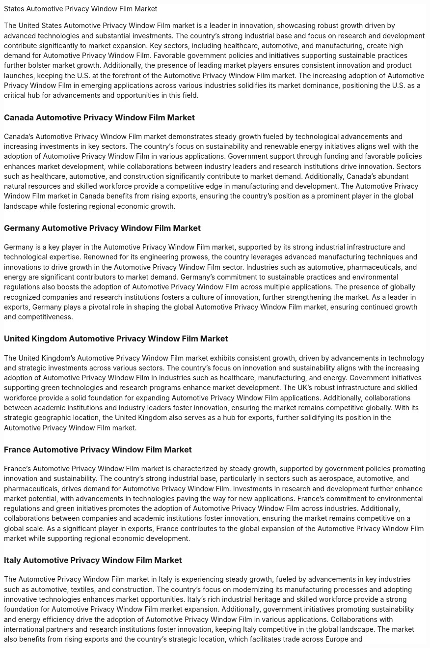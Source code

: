 States Automotive Privacy Window Film Market</h3><p>The United States Automotive Privacy Window Film market is a leader in innovation, showcasing robust growth driven by advanced technologies and substantial investments. The country&rsquo;s strong industrial base and focus on research and development contribute significantly to market expansion. Key sectors, including healthcare, automotive, and manufacturing, create high demand for Automotive Privacy Window Film. Favorable government policies and initiatives supporting sustainable practices further bolster market growth. Additionally, the presence of leading market players ensures consistent innovation and product launches, keeping the U.S. at the forefront of the Automotive Privacy Window Film market. The increasing adoption of Automotive Privacy Window Film in emerging applications across various industries solidifies its market dominance, positioning the U.S. as a critical hub for advancements and opportunities in this field.</p><h3>Canada Automotive Privacy Window Film Market</h3><p>Canada&rsquo;s Automotive Privacy Window Film market demonstrates steady growth fueled by technological advancements and increasing investments in key sectors. The country&rsquo;s focus on sustainability and renewable energy initiatives aligns well with the adoption of Automotive Privacy Window Film in various applications. Government support through funding and favorable policies enhances market development, while collaborations between industry leaders and research institutions drive innovation. Sectors such as healthcare, automotive, and construction significantly contribute to market demand. Additionally, Canada&rsquo;s abundant natural resources and skilled workforce provide a competitive edge in manufacturing and development. The Automotive Privacy Window Film market in Canada benefits from rising exports, ensuring the country&rsquo;s position as a prominent player in the global landscape while fostering regional economic growth.</p><h3>Germany Automotive Privacy Window Film Market</h3><p>Germany is a key player in the Automotive Privacy Window Film market, supported by its strong industrial infrastructure and technological expertise. Renowned for its engineering prowess, the country leverages advanced manufacturing techniques and innovations to drive growth in the Automotive Privacy Window Film sector. Industries such as automotive, pharmaceuticals, and energy are significant contributors to market demand. Germany&rsquo;s commitment to sustainable practices and environmental regulations also boosts the adoption of Automotive Privacy Window Film across multiple applications. The presence of globally recognized companies and research institutions fosters a culture of innovation, further strengthening the market. As a leader in exports, Germany plays a pivotal role in shaping the global Automotive Privacy Window Film market, ensuring continued growth and competitiveness.</p><h3>United Kingdom Automotive Privacy Window Film Market</h3><p>The United Kingdom&rsquo;s Automotive Privacy Window Film market exhibits consistent growth, driven by advancements in technology and strategic investments across various sectors. The country&rsquo;s focus on innovation and sustainability aligns with the increasing adoption of Automotive Privacy Window Film in industries such as healthcare, manufacturing, and energy. Government initiatives supporting green technologies and research programs enhance market development. The UK&rsquo;s robust infrastructure and skilled workforce provide a solid foundation for expanding Automotive Privacy Window Film applications. Additionally, collaborations between academic institutions and industry leaders foster innovation, ensuring the market remains competitive globally. With its strategic geographic location, the United Kingdom also serves as a hub for exports, further solidifying its position in the Automotive Privacy Window Film market.</p><h3>France Automotive Privacy Window Film Market</h3><p>France&rsquo;s Automotive Privacy Window Film market is characterized by steady growth, supported by government policies promoting innovation and sustainability. The country&rsquo;s strong industrial base, particularly in sectors such as aerospace, automotive, and pharmaceuticals, drives demand for Automotive Privacy Window Film. Investments in research and development further enhance market potential, with advancements in technologies paving the way for new applications. France&rsquo;s commitment to environmental regulations and green initiatives promotes the adoption of Automotive Privacy Window Film across industries. Additionally, collaborations between companies and academic institutions foster innovation, ensuring the market remains competitive on a global scale. As a significant player in exports, France contributes to the global expansion of the Automotive Privacy Window Film market while supporting regional economic development.</p><h3>Italy Automotive Privacy Window Film Market</h3><p>The Automotive Privacy Window Film market in Italy is experiencing steady growth, fueled by advancements in key industries such as automotive, textiles, and construction. The country&rsquo;s focus on modernizing its manufacturing processes and adopting innovative technologies enhances market opportunities. Italy&rsquo;s rich industrial heritage and skilled workforce provide a strong foundation for Automotive Privacy Window Film market expansion. Additionally, government initiatives promoting sustainability and energy efficiency drive the adoption of Automotive Privacy Window Film in various applications. Collaborations with international partners and research institutions foster innovation, keeping Italy competitive in the global landscape. The market also benefits from rising exports and the country&rsquo;s strategic location, which facilitates trade across Europe and